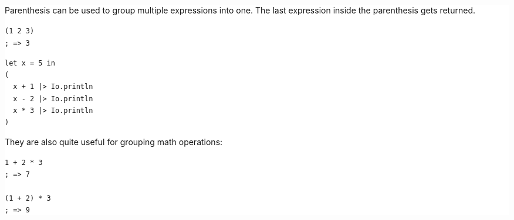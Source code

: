 Parenthesis can be used to group multiple expressions into one. The last expression inside the parenthesis gets returned.

```bella
(1 2 3)
; => 3
```

```bella
let x = 5 in
(
  x + 1 |> Io.println
  x - 2 |> Io.println
  x * 3 |> Io.println
)
```

They are also quite useful for grouping math operations:

```bella
1 + 2 * 3
; => 7

(1 + 2) * 3
; => 9
```

